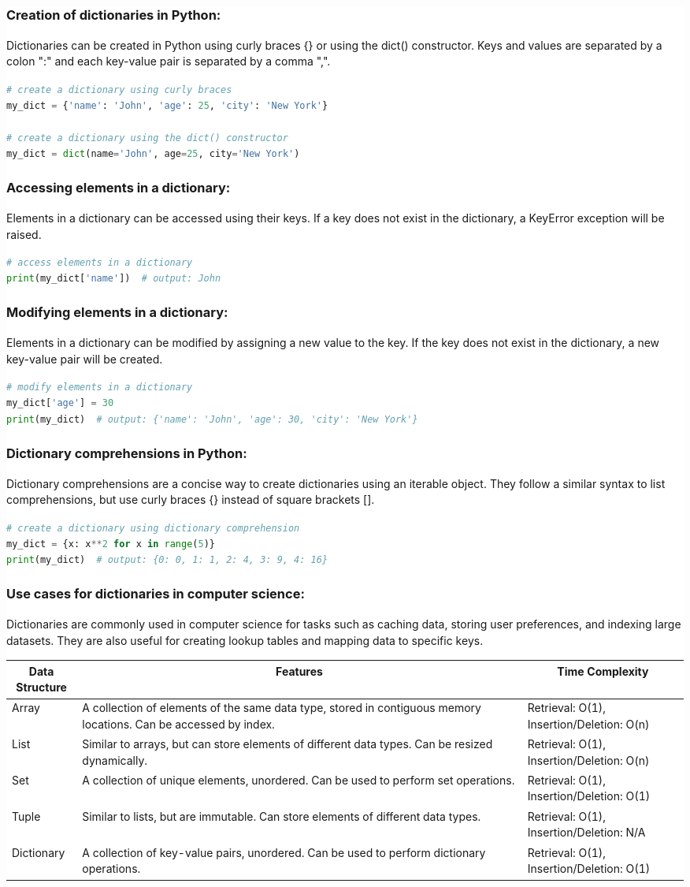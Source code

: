 ### Creation of dictionaries in Python:

Dictionaries can be created in Python using curly braces {} or using the dict() constructor. Keys and values are separated by a colon ":" and each key-value pair is separated by a comma ",".

```python
# create a dictionary using curly braces
my_dict = {'name': 'John', 'age': 25, 'city': 'New York'}

# create a dictionary using the dict() constructor
my_dict = dict(name='John', age=25, city='New York')
```
### Accessing elements in a dictionary:

Elements in a dictionary can be accessed using their keys. If a key does not exist in the dictionary, a KeyError exception will be raised.

```python
# access elements in a dictionary
print(my_dict['name'])  # output: John
```
### Modifying elements in a dictionary:

Elements in a dictionary can be modified by assigning a new value to the key. If the key does not exist in the dictionary, a new key-value pair will be created.

```python
# modify elements in a dictionary
my_dict['age'] = 30
print(my_dict)  # output: {'name': 'John', 'age': 30, 'city': 'New York'}

```
### Dictionary comprehensions in Python:
Dictionary comprehensions are a concise way to create dictionaries using an iterable object. They follow a similar syntax to list comprehensions, but use curly braces {} instead of square brackets [].

```python
# create a dictionary using dictionary comprehension
my_dict = {x: x**2 for x in range(5)}
print(my_dict)  # output: {0: 0, 1: 1, 2: 4, 3: 9, 4: 16}
```
### Use cases for dictionaries in computer science:

Dictionaries are commonly used in computer science for tasks such as caching data, storing user preferences, and indexing large datasets. They are also useful for creating lookup tables and mapping data to specific keys.

| Data Structure | Features                                                                                     | Time Complexity                      |
|----------------|----------------------------------------------------------------------------------------------|--------------------------------------|
| Array          | A collection of elements of the same data type, stored in contiguous memory locations. Can be accessed by index. | Retrieval: O(1), Insertion/Deletion: O(n) |
| List           | Similar to arrays, but can store elements of different data types. Can be resized dynamically. | Retrieval: O(1), Insertion/Deletion: O(n) |
| Set            | A collection of unique elements, unordered. Can be used to perform set operations.            | Retrieval: O(1), Insertion/Deletion: O(1) |
| Tuple          | Similar to lists, but are immutable. Can store elements of different data types.              | Retrieval: O(1), Insertion/Deletion: N/A   |
| Dictionary     | A collection of key-value pairs, unordered. Can be used to perform dictionary operations.     | Retrieval: O(1), Insertion/Deletion: O(1) |
